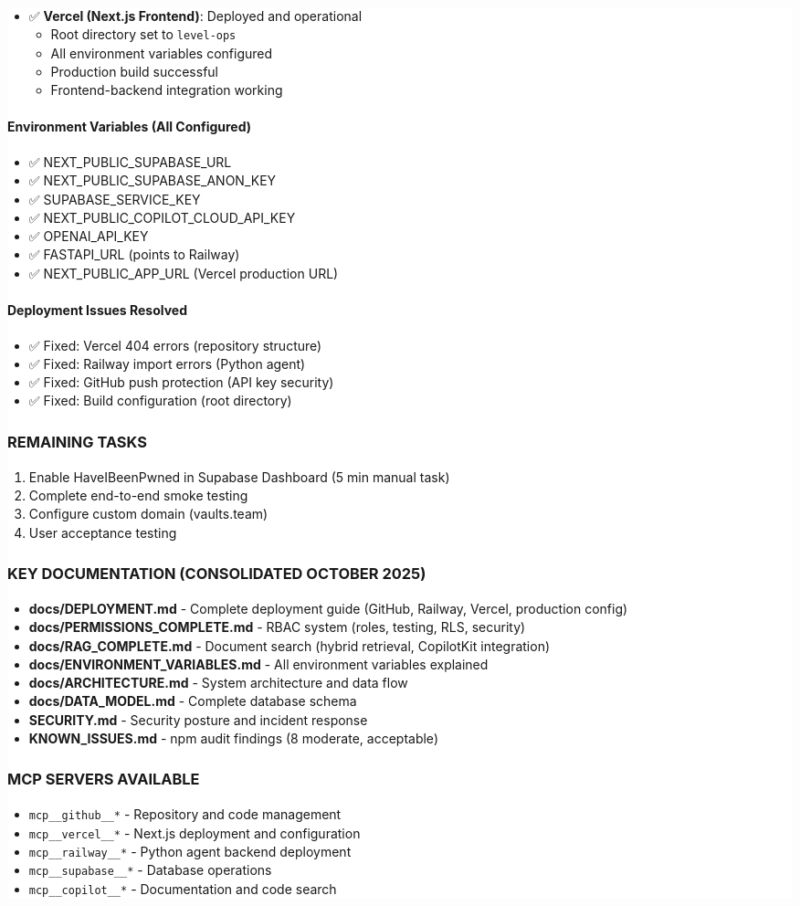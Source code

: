- ✅ **Vercel (Next.js Frontend)**: Deployed and operational
  - Root directory set to `level-ops`
  - All environment variables configured
  - Production build successful
  - Frontend-backend integration working

#### Environment Variables (All Configured)
- ✅ NEXT_PUBLIC_SUPABASE_URL
- ✅ NEXT_PUBLIC_SUPABASE_ANON_KEY
- ✅ SUPABASE_SERVICE_KEY
- ✅ NEXT_PUBLIC_COPILOT_CLOUD_API_KEY
- ✅ OPENAI_API_KEY
- ✅ FASTAPI_URL (points to Railway)
- ✅ NEXT_PUBLIC_APP_URL (Vercel production URL)

#### Deployment Issues Resolved
- ✅ Fixed: Vercel 404 errors (repository structure)
- ✅ Fixed: Railway import errors (Python agent)
- ✅ Fixed: GitHub push protection (API key security)
- ✅ Fixed: Build configuration (root directory)

### REMAINING TASKS
1. Enable HaveIBeenPwned in Supabase Dashboard (5 min manual task)
2. Complete end-to-end smoke testing
3. Configure custom domain (vaults.team)
4. User acceptance testing

### KEY DOCUMENTATION (CONSOLIDATED OCTOBER 2025)
- **docs/DEPLOYMENT.md** - Complete deployment guide (GitHub, Railway, Vercel, production config)
- **docs/PERMISSIONS_COMPLETE.md** - RBAC system (roles, testing, RLS, security)
- **docs/RAG_COMPLETE.md** - Document search (hybrid retrieval, CopilotKit integration)
- **docs/ENVIRONMENT_VARIABLES.md** - All environment variables explained
- **docs/ARCHITECTURE.md** - System architecture and data flow
- **docs/DATA_MODEL.md** - Complete database schema
- **SECURITY.md** - Security posture and incident response
- **KNOWN_ISSUES.md** - npm audit findings (8 moderate, acceptable)

### MCP SERVERS AVAILABLE
- `mcp__github__*` - Repository and code management
- `mcp__vercel__*` - Next.js deployment and configuration
- `mcp__railway__*` - Python agent backend deployment
- `mcp__supabase__*` - Database operations
- `mcp__copilot__*` - Documentation and code search
